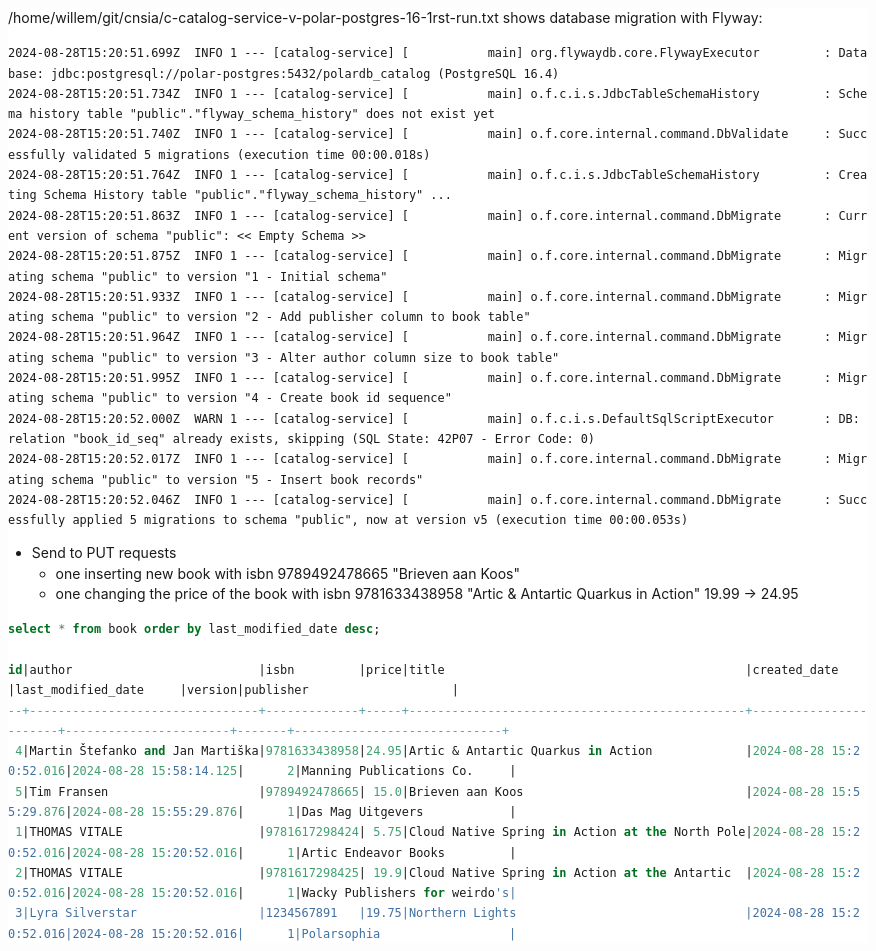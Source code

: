 /home/willem/git/cnsia/c-catalog-service-v-polar-postgres-16-1rst-run.txt shows database migration with Flyway:
```txt
2024-08-28T15:20:51.699Z  INFO 1 --- [catalog-service] [           main] org.flywaydb.core.FlywayExecutor         : Database: jdbc:postgresql://polar-postgres:5432/polardb_catalog (PostgreSQL 16.4)
2024-08-28T15:20:51.734Z  INFO 1 --- [catalog-service] [           main] o.f.c.i.s.JdbcTableSchemaHistory         : Schema history table "public"."flyway_schema_history" does not exist yet
2024-08-28T15:20:51.740Z  INFO 1 --- [catalog-service] [           main] o.f.core.internal.command.DbValidate     : Successfully validated 5 migrations (execution time 00:00.018s)
2024-08-28T15:20:51.764Z  INFO 1 --- [catalog-service] [           main] o.f.c.i.s.JdbcTableSchemaHistory         : Creating Schema History table "public"."flyway_schema_history" ...
2024-08-28T15:20:51.863Z  INFO 1 --- [catalog-service] [           main] o.f.core.internal.command.DbMigrate      : Current version of schema "public": << Empty Schema >>
2024-08-28T15:20:51.875Z  INFO 1 --- [catalog-service] [           main] o.f.core.internal.command.DbMigrate      : Migrating schema "public" to version "1 - Initial schema"
2024-08-28T15:20:51.933Z  INFO 1 --- [catalog-service] [           main] o.f.core.internal.command.DbMigrate      : Migrating schema "public" to version "2 - Add publisher column to book table"
2024-08-28T15:20:51.964Z  INFO 1 --- [catalog-service] [           main] o.f.core.internal.command.DbMigrate      : Migrating schema "public" to version "3 - Alter author column size to book table"
2024-08-28T15:20:51.995Z  INFO 1 --- [catalog-service] [           main] o.f.core.internal.command.DbMigrate      : Migrating schema "public" to version "4 - Create book id sequence"
2024-08-28T15:20:52.000Z  WARN 1 --- [catalog-service] [           main] o.f.c.i.s.DefaultSqlScriptExecutor       : DB: relation "book_id_seq" already exists, skipping (SQL State: 42P07 - Error Code: 0)
2024-08-28T15:20:52.017Z  INFO 1 --- [catalog-service] [           main] o.f.core.internal.command.DbMigrate      : Migrating schema "public" to version "5 - Insert book records"
2024-08-28T15:20:52.046Z  INFO 1 --- [catalog-service] [           main] o.f.core.internal.command.DbMigrate      : Successfully applied 5 migrations to schema "public", now at version v5 (execution time 00:00.053s)
```

- Send to PUT requests
  - one inserting new book with isbn 9789492478665 "Brieven aan Koos"
  - one changing the price of the book with isbn 9781633438958 "Artic & Antartic Quarkus in Action" 19.99 -> 24.95

```sql
select * from book order by last_modified_date desc;

id|author                          |isbn         |price|title                                          |created_date           |last_modified_date     |version|publisher                    |
--+--------------------------------+-------------+-----+-----------------------------------------------+-----------------------+-----------------------+-------+-----------------------------+
 4|Martin Štefanko and Jan Martiška|9781633438958|24.95|Artic & Antartic Quarkus in Action             |2024-08-28 15:20:52.016|2024-08-28 15:58:14.125|      2|Manning Publications Co.     |
 5|Tim Fransen                     |9789492478665| 15.0|Brieven aan Koos                               |2024-08-28 15:55:29.876|2024-08-28 15:55:29.876|      1|Das Mag Uitgevers            |
 1|THOMAS VITALE                   |9781617298424| 5.75|Cloud Native Spring in Action at the North Pole|2024-08-28 15:20:52.016|2024-08-28 15:20:52.016|      1|Artic Endeavor Books         |
 2|THOMAS VITALE                   |9781617298425| 19.9|Cloud Native Spring in Action at the Antartic  |2024-08-28 15:20:52.016|2024-08-28 15:20:52.016|      1|Wacky Publishers for weirdo's|
 3|Lyra Silverstar                 |1234567891   |19.75|Northern Lights                                |2024-08-28 15:20:52.016|2024-08-28 15:20:52.016|      1|Polarsophia                  |
```

